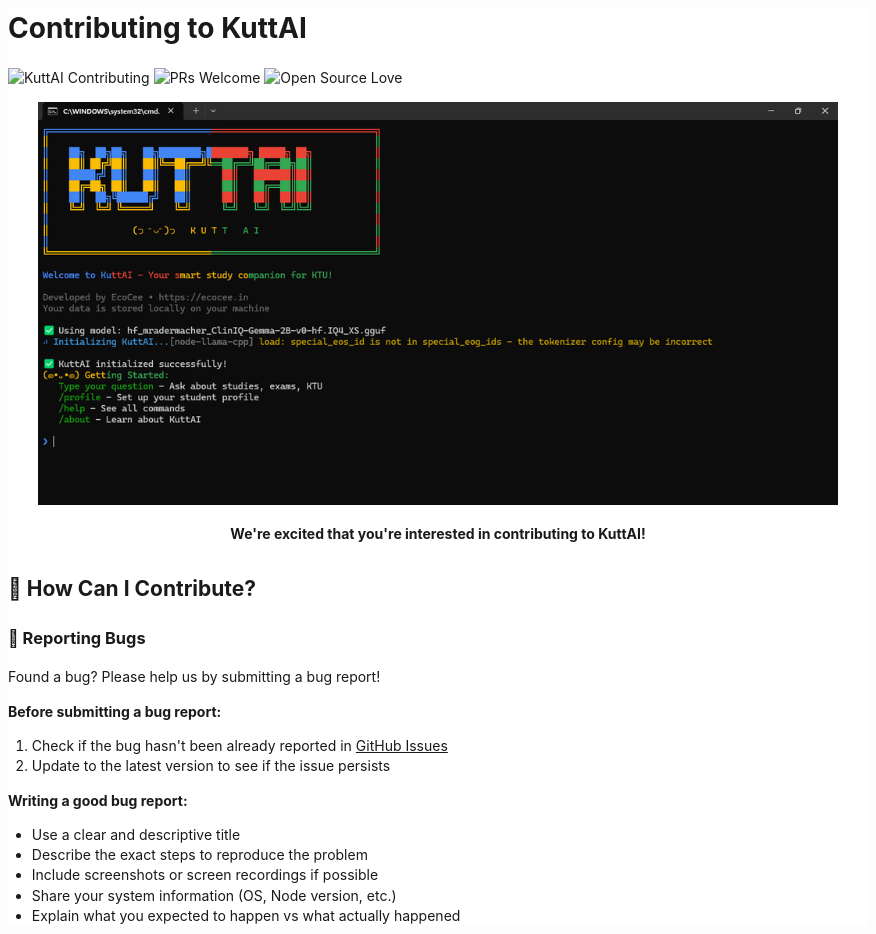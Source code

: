 # Contributing to KuttAI

![KuttAI Contributing](https://img.shields.io/badge/Contributing-to%20KuttAI-blue?style=for-the-badge)
![PRs Welcome](https://img.shields.io/badge/PRs-Welcome-brightgreen?style=for-the-badge)
![Open Source Love](https://img.shields.io/badge/Open%20Source-%E2%9D%A4-red?style=for-the-badge)

<div align="center">
  <img src="../public//demo.png" alt="Join KuttAI Development" width="800"/>
  
  **We're excited that you're interested in contributing to KuttAI!**
</div>

## 🎯 How Can I Contribute?

### 🐛 Reporting Bugs

Found a bug? Please help us by submitting a bug report!

**Before submitting a bug report:**
1. Check if the bug hasn't been already reported in [GitHub Issues](https://github.com/cyberkutti-iedc/kuttai/issues)
2. Update to the latest version to see if the issue persists

**Writing a good bug report:**
- Use a clear and descriptive title
- Describe the exact steps to reproduce the problem
- Include screenshots or screen recordings if possible
- Share your system information (OS, Node version, etc.)
- Explain what you expected to happen vs what actually happened
